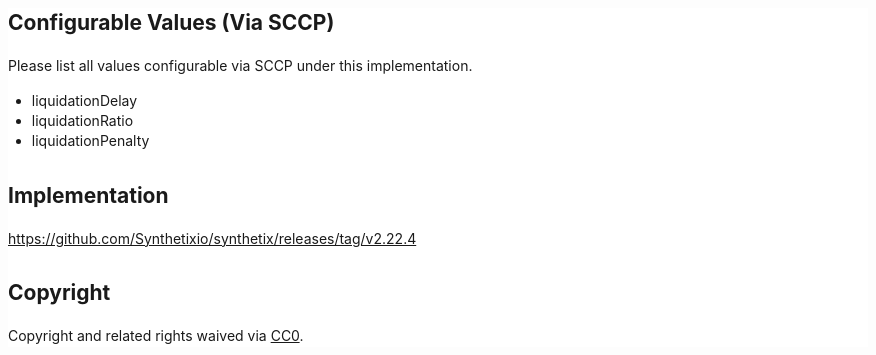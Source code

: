 ## Configurable Values (Via SCCP)

Please list all values configurable via SCCP under this implementation.

- liquidationDelay
- liquidationRatio
- liquidationPenalty

## Implementation
https://github.com/Synthetixio/synthetix/releases/tag/v2.22.4

## Copyright

Copyright and related rights waived via [CC0](https://creativecommons.org/publicdomain/zero/1.0/).